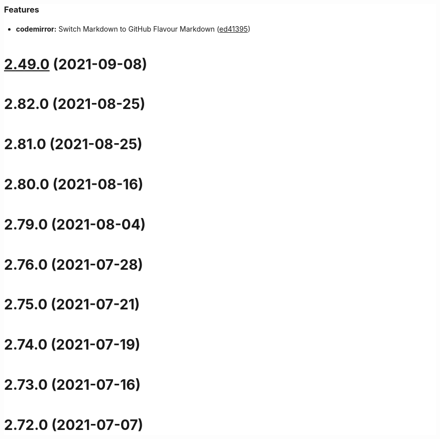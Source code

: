 
### Features

* **codemirror:** Switch Markdown to GitHub Flavour Markdown ([ed41395](https://github.com/hpcc-systems/Visualization/commit/ed41395abd80b1219a2450d4c31310d12902907b))





# [2.49.0](https://github.com/hpcc-systems/Visualization/compare/@hpcc-js/codemirror@2.12.8...@hpcc-js/codemirror@2.49.0) (2021-09-08)



# 2.82.0 (2021-08-25)



# 2.81.0 (2021-08-25)



# 2.80.0 (2021-08-16)



# 2.79.0 (2021-08-04)



# 2.76.0 (2021-07-28)



# 2.75.0 (2021-07-21)



# 2.74.0 (2021-07-19)



# 2.73.0 (2021-07-16)



# 2.72.0 (2021-07-07)

